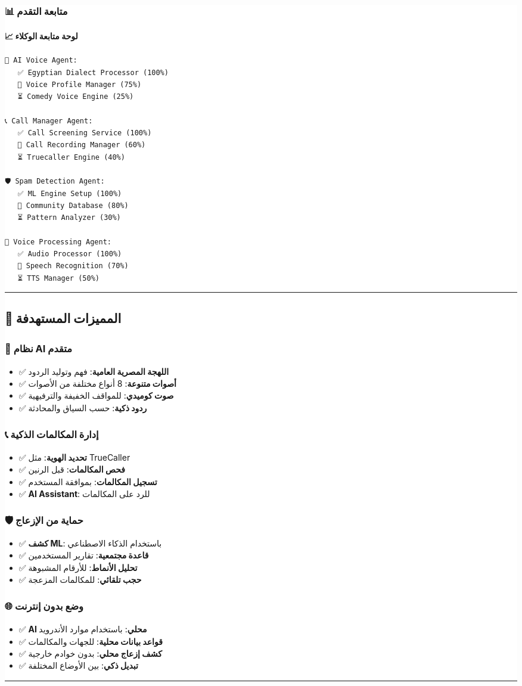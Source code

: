 ### 📊 **متابعة التقدم**

#### **📈 لوحة متابعة الوكلاء**
```
🤖 AI Voice Agent: 
   ✅ Egyptian Dialect Processor (100%)
   🔄 Voice Profile Manager (75%)
   ⏳ Comedy Voice Engine (25%)

📞 Call Manager Agent:
   ✅ Call Screening Service (100%)
   🔄 Call Recording Manager (60%)
   ⏳ Truecaller Engine (40%)

🛡️ Spam Detection Agent:
   ✅ ML Engine Setup (100%)
   🔄 Community Database (80%)
   ⏳ Pattern Analyzer (30%)

🎤 Voice Processing Agent:
   ✅ Audio Processor (100%)
   🔄 Speech Recognition (70%)
   ⏳ TTS Manager (50%)
```

---

## 🎯 **المميزات المستهدفة**

### 🤖 **نظام AI متقدم**
- ✅ **اللهجة المصرية العامية**: فهم وتوليد الردود
- ✅ **أصوات متنوعة**: 8 أنواع مختلفة من الأصوات
- ✅ **صوت كوميدي**: للمواقف الخفيفة والترفيهية
- ✅ **ردود ذكية**: حسب السياق والمحادثة

### 📞 **إدارة المكالمات الذكية**
- ✅ **تحديد الهوية**: مثل TrueCaller
- ✅ **فحص المكالمات**: قبل الرنين
- ✅ **تسجيل المكالمات**: بموافقة المستخدم
- ✅ **AI Assistant**: للرد على المكالمات

### 🛡️ **حماية من الإزعاج**
- ✅ **كشف ML**: باستخدام الذكاء الاصطناعي
- ✅ **قاعدة مجتمعية**: تقارير المستخدمين
- ✅ **تحليل الأنماط**: للأرقام المشبوهة
- ✅ **حجب تلقائي**: للمكالمات المزعجة

### 🌐 **وضع بدون إنترنت**
- ✅ **AI محلي**: باستخدام موارد الأندرويد
- ✅ **قواعد بيانات محلية**: للجهات والمكالمات
- ✅ **كشف إزعاج محلي**: بدون خوادم خارجية
- ✅ **تبديل ذكي**: بين الأوضاع المختلفة

---